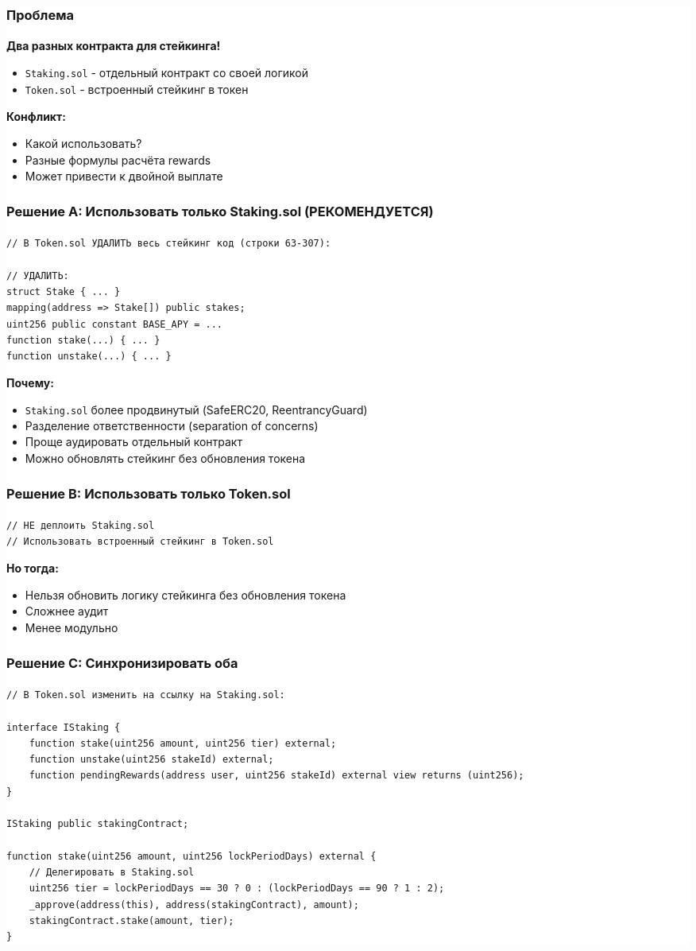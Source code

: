 ### Проблема

**Два разных контракта для стейкинга!**
- `Staking.sol` - отдельный контракт со своей логикой
- `Token.sol` - встроенный стейкинг в токен

**Конфликт:**
- Какой использовать?
- Разные формулы расчёта rewards
- Может привести к двойной выплате

### Решение A: Использовать только Staking.sol (РЕКОМЕНДУЕТСЯ)

```solidity
// В Token.sol УДАЛИТЬ весь стейкинг код (строки 63-307):

// УДАЛИТЬ:
struct Stake { ... }
mapping(address => Stake[]) public stakes;
uint256 public constant BASE_APY = ...
function stake(...) { ... }
function unstake(...) { ... }
```

**Почему:**
- `Staking.sol` более продвинутый (SafeERC20, ReentrancyGuard)
- Разделение ответственности (separation of concerns)
- Проще аудировать отдельный контракт
- Можно обновлять стейкинг без обновления токена

### Решение B: Использовать только Token.sol

```solidity
// НЕ деплоить Staking.sol
// Использовать встроенный стейкинг в Token.sol
```

**Но тогда:**
- Нельзя обновить логику стейкинга без обновления токена
- Сложнее аудит
- Менее модульно

### Решение C: Синхронизировать оба

```solidity
// В Token.sol изменить на ссылку на Staking.sol:

interface IStaking {
    function stake(uint256 amount, uint256 tier) external;
    function unstake(uint256 stakeId) external;
    function pendingRewards(address user, uint256 stakeId) external view returns (uint256);
}

IStaking public stakingContract;

function stake(uint256 amount, uint256 lockPeriodDays) external {
    // Делегировать в Staking.sol
    uint256 tier = lockPeriodDays == 30 ? 0 : (lockPeriodDays == 90 ? 1 : 2);
    _approve(address(this), address(stakingContract), amount);
    stakingContract.stake(amount, tier);
}
```
